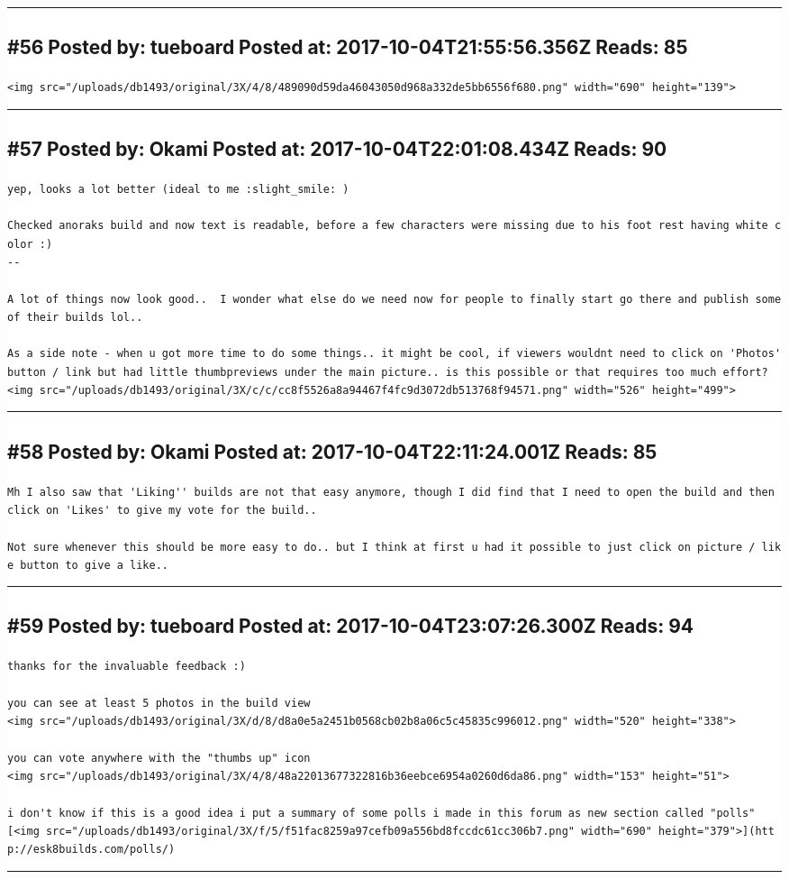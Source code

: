 
---
## \#56 Posted by: tueboard Posted at: 2017-10-04T21:55:56.356Z Reads: 85

```
<img src="/uploads/db1493/original/3X/4/8/489090d59da46043050d968a332de5bb6556f680.png" width="690" height="139">
```

---
## \#57 Posted by: Okami Posted at: 2017-10-04T22:01:08.434Z Reads: 90

```
yep, looks a lot better (ideal to me :slight_smile: )

Checked anoraks build and now text is readable, before a few characters were missing due to his foot rest having white color :)
--

A lot of things now look good..  I wonder what else do we need now for people to finally start go there and publish some of their builds lol..

As a side note - when u got more time to do some things.. it might be cool, if viewers wouldnt need to click on 'Photos' button / link but had little thumbpreviews under the main picture.. is this possible or that requires too much effort?
<img src="/uploads/db1493/original/3X/c/c/cc8f5526a8a94467f4fc9d3072db513768f94571.png" width="526" height="499">
```

---
## \#58 Posted by: Okami Posted at: 2017-10-04T22:11:24.001Z Reads: 85

```
Mh I also saw that 'Liking'' builds are not that easy anymore, though I did find that I need to open the build and then click on 'Likes' to give my vote for the build.. 

Not sure whenever this should be more easy to do.. but I think at first u had it possible to just click on picture / like button to give a like..
```

---
## \#59 Posted by: tueboard Posted at: 2017-10-04T23:07:26.300Z Reads: 94

```
thanks for the invaluable feedback :)

you can see at least 5 photos in the build view
<img src="/uploads/db1493/original/3X/d/8/d8a0e5a2451b0568cb02b8a06c5c45835c996012.png" width="520" height="338">

you can vote anywhere with the "thumbs up" icon
<img src="/uploads/db1493/original/3X/4/8/48a22013677322816b36eebce6954a0260d6da86.png" width="153" height="51">

i don't know if this is a good idea i put a summary of some polls i made in this forum as new section called "polls"
[<img src="/uploads/db1493/original/3X/f/5/f51fac8259a97cefb09a556bd8fccdc61cc306b7.png" width="690" height="379">](http://esk8builds.com/polls/)
```

---